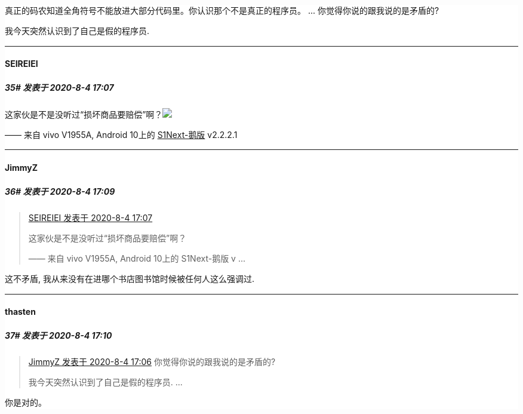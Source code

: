 真正的码农知道全角符号不能放进大部分代码里。你认识那个不是真正的程序员。 ...</blockquote>
你觉得你说的跟我说的是矛盾的?


我今天突然认识到了自己是假的程序员.







-----

####  SEIREIEI  
##### 35#       发表于 2020-8-4 17:07




这家伙是不是没听过“损坏商品要赔偿”啊？<img src="https://static.saraba1st.com/image/smiley/face2017/009.gif" referrerpolicy="no-referrer">

—— 来自 vivo V1955A, Android 10上的 [S1Next-鹅版](https://github.com/ykrank/S1-Next/releases) v2.2.2.1







-----

####  JimmyZ  
##### 36#       发表于 2020-8-4 17:09



<blockquote><a href="httphttps://bbs.saraba1st.com/2b/forum.php?mod=redirect&amp;goto=findpost&amp;pid=48316226&amp;ptid=1953075" target="_blank">SEIREIEI 发表于 2020-8-4 17:07</a>

这家伙是不是没听过“损坏商品要赔偿”啊？


—— 来自 vivo V1955A, Android 10上的 S1Next-鹅版 v ...</blockquote>
这不矛盾, 我从来没有在进哪个书店图书馆时候被任何人这么强调过.







-----

####  thasten  
##### 37#       发表于 2020-8-4 17:10



<blockquote><a href="httphttps://bbs.saraba1st.com/2b/forum.php?mod=redirect&amp;goto=findpost&amp;pid=48316213&amp;ptid=1953075" target="_blank">JimmyZ 发表于 2020-8-4 17:06</a>
你觉得你说的跟我说的是矛盾的?


我今天突然认识到了自己是假的程序员. ...</blockquote>
你是对的。
